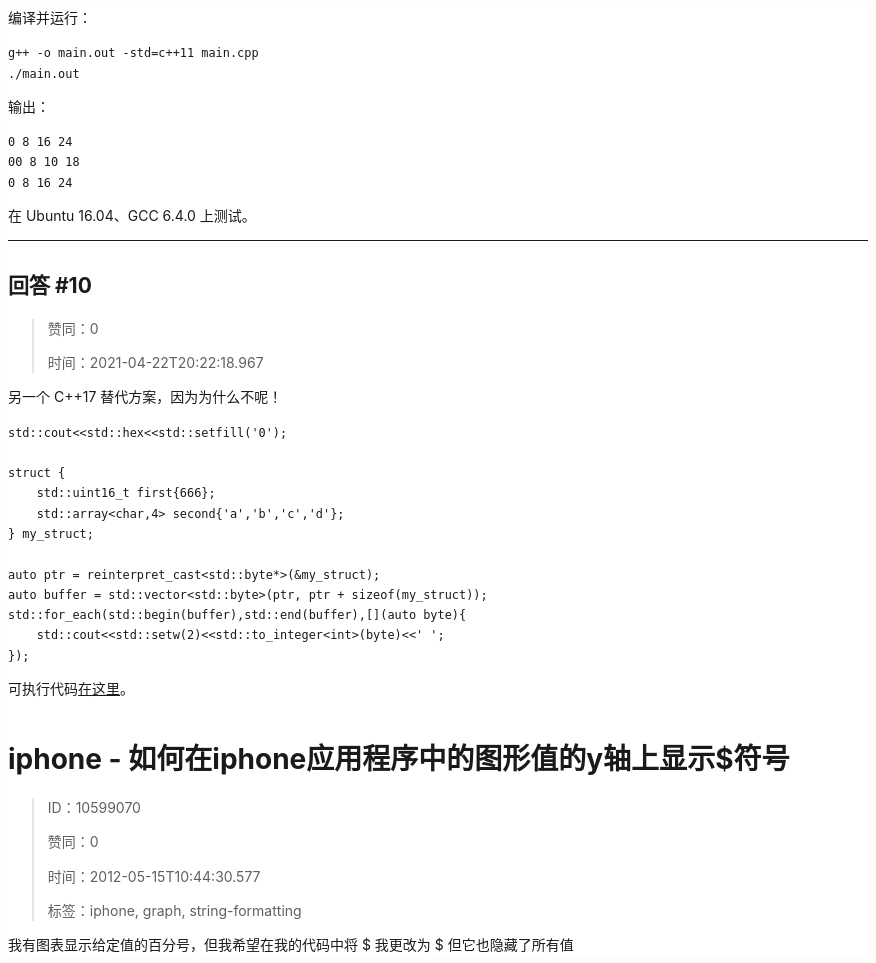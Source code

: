 编译并运行：

```
g++ -o main.out -std=c++11 main.cpp
./main.out 
```

输出：

```
0 8 16 24 
00 8 10 18 
0 8 16 24 
```

在 Ubuntu 16.04、GCC 6.4.0 上测试。

* * *

## 回答 #10

> 赞同：0
> 
> 时间：2021-04-22T20:22:18.967

另一个 C++17 替代方案，因为为什么不呢！

```
std::cout<<std::hex<<std::setfill('0');

struct {
    std::uint16_t first{666};
    std::array<char,4> second{'a','b','c','d'};
} my_struct;

auto ptr = reinterpret_cast<std::byte*>(&my_struct);
auto buffer = std::vector<std::byte>(ptr, ptr + sizeof(my_struct));
std::for_each(std::begin(buffer),std::end(buffer),[](auto byte){
    std::cout<<std::setw(2)<<std::to_integer<int>(byte)<<' ';
}); 
```

可执行代码[在这里](https://godbolt.org/z/jr1ofh3z7)。

# iphone - 如何在iphone应用程序中的图形值的y轴上显示$符号

> ID：10599070
> 
> 赞同：0
> 
> 时间：2012-05-15T10:44:30.577
> 
> 标签：iphone, graph, string-formatting

我有图表显示给定值的百分号，但我希望在我的代码中将 $ 我更改为 $ 但它也隐藏了所有值
